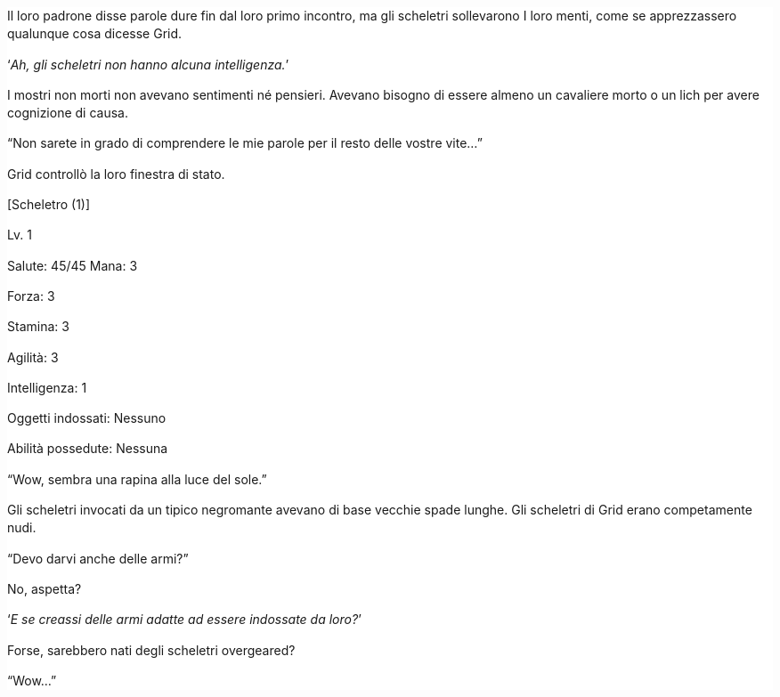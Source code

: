 
Il loro padrone disse parole dure fin dal loro primo incontro, ma gli scheletri sollevarono I loro menti, come se apprezzassero qualunque cosa dicesse Grid.


‘<i>Ah, gli scheletri non hanno alcuna intelligenza.</i>’


I mostri non morti non avevano sentimenti né pensieri. Avevano bisogno di essere almeno un cavaliere morto o un lich per avere cognizione di causa.


“Non sarete in grado di comprendere le mie parole per il resto delle vostre vite…”


Grid controllò la loro finestra di stato.






[Scheletro (1)]






Lv. 1


Salute: 45/45    Mana: 3


Forza: 3


Stamina: 3


Agilità: 3


Intelligenza: 1


Oggetti indossati: Nessuno


Abilità possedute: Nessuna


“Wow, sembra una rapina alla luce del sole.”


Gli scheletri invocati da un tipico negromante avevano di base vecchie spade lunghe. Gli scheletri di Grid erano competamente nudi.


“Devo darvi anche delle armi?”


No, aspetta?


‘<i>E se creassi delle armi adatte ad essere indossate da loro?</i>’


Forse, sarebbero nati degli scheletri overgeared?


“Wow…”

